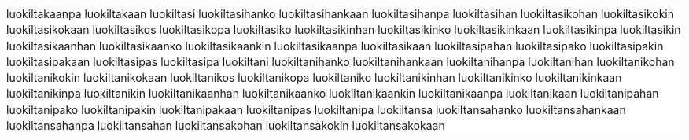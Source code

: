 luokiltakaanpa
luokiltakaan
luokiltasi
luokiltasihanko
luokiltasihankaan
luokiltasihanpa
luokiltasihan
luokiltasikohan
luokiltasikokin
luokiltasikokaan
luokiltasikos
luokiltasikopa
luokiltasiko
luokiltasikinhan
luokiltasikinko
luokiltasikinkaan
luokiltasikinpa
luokiltasikin
luokiltasikaanhan
luokiltasikaanko
luokiltasikaankin
luokiltasikaanpa
luokiltasikaan
luokiltasipahan
luokiltasipako
luokiltasipakin
luokiltasipakaan
luokiltasipas
luokiltasipa
luokiltani
luokiltanihanko
luokiltanihankaan
luokiltanihanpa
luokiltanihan
luokiltanikohan
luokiltanikokin
luokiltanikokaan
luokiltanikos
luokiltanikopa
luokiltaniko
luokiltanikinhan
luokiltanikinko
luokiltanikinkaan
luokiltanikinpa
luokiltanikin
luokiltanikaanhan
luokiltanikaanko
luokiltanikaankin
luokiltanikaanpa
luokiltanikaan
luokiltanipahan
luokiltanipako
luokiltanipakin
luokiltanipakaan
luokiltanipas
luokiltanipa
luokiltansa
luokiltansahanko
luokiltansahankaan
luokiltansahanpa
luokiltansahan
luokiltansakohan
luokiltansakokin
luokiltansakokaan
